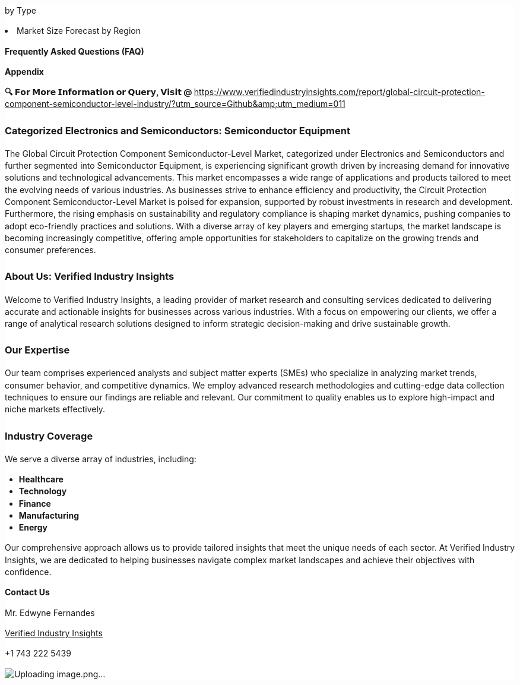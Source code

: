 by Type</li><li>Market Size Forecast by Region</li></ul><p><strong>Frequently Asked Questions (FAQ)</strong></p><p><strong>Appendix<br /></strong></p><p><strong>🔍 𝗙𝗼𝗿 𝗠𝗼𝗿𝗲 𝗜𝗻𝗳𝗼𝗿𝗺𝗮𝘁𝗶𝗼𝗻 𝗼𝗿 𝗤𝘂𝗲𝗿𝘆, 𝗩𝗶𝘀𝗶𝘁 @ </strong><a href="https://www.verifiedindustryinsights.com/report/global-circuit-protection-component-semiconductor-level-industry/?utm_source=Github&amp;utm_medium=011">https://www.verifiedindustryinsights.com/report/global-circuit-protection-component-semiconductor-level-industry/?utm_source=Github&amp;utm_medium=011</a>&nbsp;</p><h3>Categorized Electronics and Semiconductors: Semiconductor Equipment </h3><p>The Global Circuit Protection Component Semiconductor-Level Market, categorized under Electronics and Semiconductors and further segmented into Semiconductor Equipment, is experiencing significant growth driven by increasing demand for innovative solutions and technological advancements. This market encompasses a wide range of applications and products tailored to meet the evolving needs of various industries. As businesses strive to enhance efficiency and productivity, the Circuit Protection Component Semiconductor-Level Market is poised for expansion, supported by robust investments in research and development. Furthermore, the rising emphasis on sustainability and regulatory compliance is shaping market dynamics, pushing companies to adopt eco-friendly practices and solutions. With a diverse array of key players and emerging startups, the market landscape is becoming increasingly competitive, offering ample opportunities for stakeholders to capitalize on the growing trends and consumer preferences.</p><h3>About Us: Verified Industry Insights</h3><p>Welcome to Verified Industry Insights, a leading provider of market research and consulting services dedicated to delivering accurate and actionable insights for businesses across various industries. With a focus on empowering our clients, we offer a range of analytical research solutions designed to inform strategic decision-making and drive sustainable growth.</p><h3>Our Expertise</h3><p>Our team comprises experienced analysts and subject matter experts (SMEs) who specialize in analyzing market trends, consumer behavior, and competitive dynamics. We employ advanced research methodologies and cutting-edge data collection techniques to ensure our findings are reliable and relevant. Our commitment to quality enables us to explore high-impact and niche markets effectively.</p><h3>Industry Coverage</h3><p>We serve a diverse array of industries, including:</p><ul><li><strong>Healthcare</strong></li><li><strong>Technology</strong></li><li><strong>Finance</strong></li><li><strong>Manufacturing</strong></li><li><strong>Energy</strong></li></ul><p>Our comprehensive approach allows us to provide tailored insights that meet the unique needs of each sector. At Verified Industry Insights, we are dedicated to helping businesses navigate complex market landscapes and achieve their objectives with confidence.</p><p><strong>Contact Us</strong></p><p>Mr. Edwyne Fernandes</p><p><a href="https://www.verifiedindustryinsights.com/">Verified Industry Insights</a></p><p>+1 743 222 5439</p>
![Uploading image.png…]()
